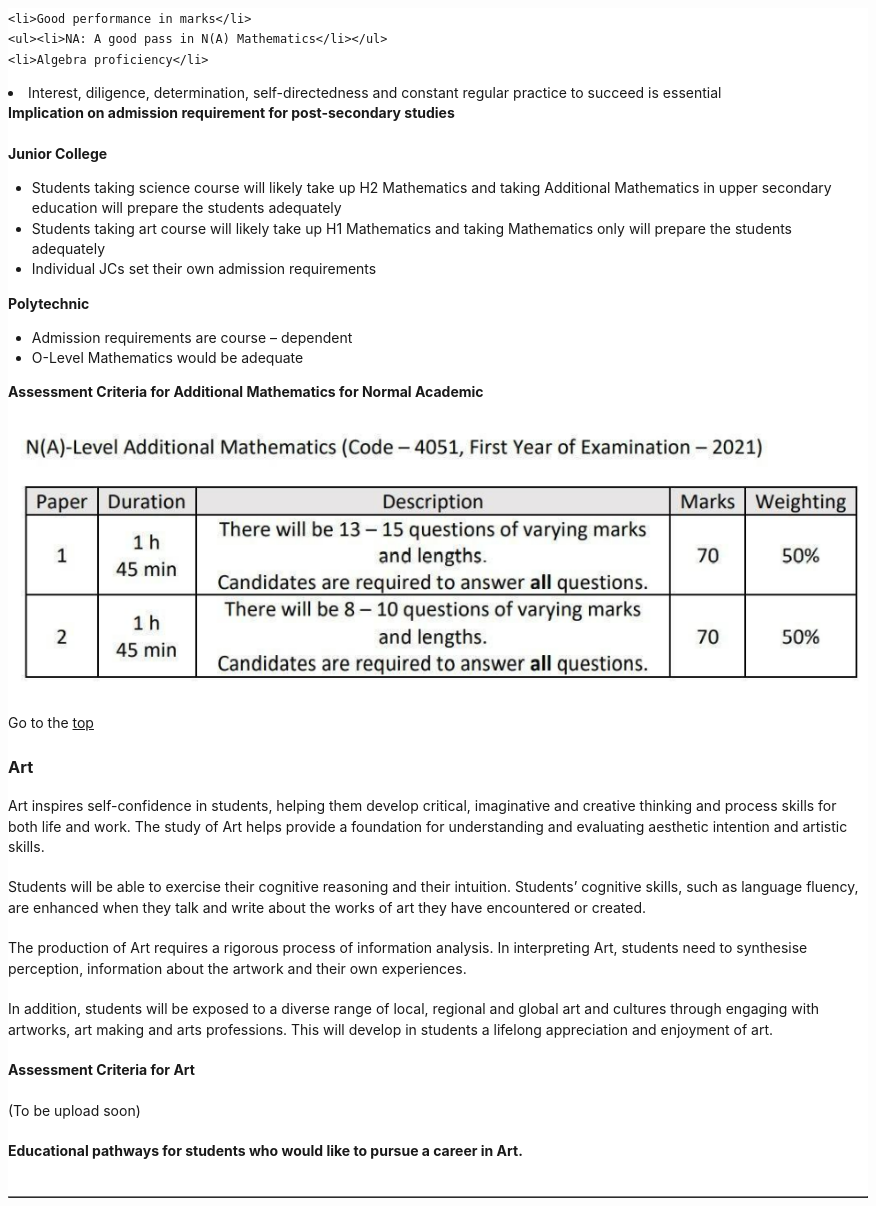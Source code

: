 	<li>Good performance in marks</li>
	<ul><li>NA: A good pass in N(A) Mathematics</li></ul>
	<li>Algebra proficiency</li>
  <li>Interest, diligence, determination, self-directedness and constant regular practice to succeed is essential</li></ul>
<b>Implication on admission requirement for post-secondary studies</b>
<br><br>
<b>Junior College</b>
<br>
<ul>
<li>Students taking science course will likely take up H2 Mathematics and taking Additional Mathematics in upper secondary education will prepare the students adequately</li>
<li>Students taking art course will likely take up H1 Mathematics and taking Mathematics only will prepare the students adequately</li>
<li>Individual JCs set their own admission requirements</li>
</ul>	
<b>Polytechnic</b>
<ul>
<li>Admission requirements are course – dependent</li>
<li>O-Level Mathematics would be adequate</li>
</ul>
	<b>Assessment Criteria for Additional Mathematics for Normal Academic</b>
<br><br>	<img src="/images/Sec%203%20Subject%20Combi%20Exercise/Assessment_Criteria_for_Additional_Maths_NA.png">
<br><br>
Go to the <a href="#">top</a>
<br>
	
<h3 id="section-7">Art</h3>
Art inspires self-confidence in students, helping them develop critical, imaginative and creative thinking and process skills for both life and work. The study of Art helps provide a foundation for understanding and evaluating aesthetic intention and artistic skills.
<br><br>	
Students will be able to exercise their cognitive reasoning and their intuition. Students’ cognitive skills, such as language fluency, are enhanced when they talk and write about the works of art they have encountered or created.
<br><br>
The production of Art requires a rigorous process of information analysis. In interpreting Art, students need to synthesise perception, information about the artwork and their own experiences.
<br><br>
In addition, students will be exposed to a diverse range of local, regional and global art and cultures through engaging with artworks, art making and arts professions. This will develop in students a lifelong appreciation and enjoyment of art.
<br><br>
<b>Assessment Criteria for Art</b>
<br><br>	
(To be upload soon)
<br><br>
<b>Educational pathways for students who would like to pursue a career in Art.</b>
<br><br>
<table border="1px solid black" style="width:100%">